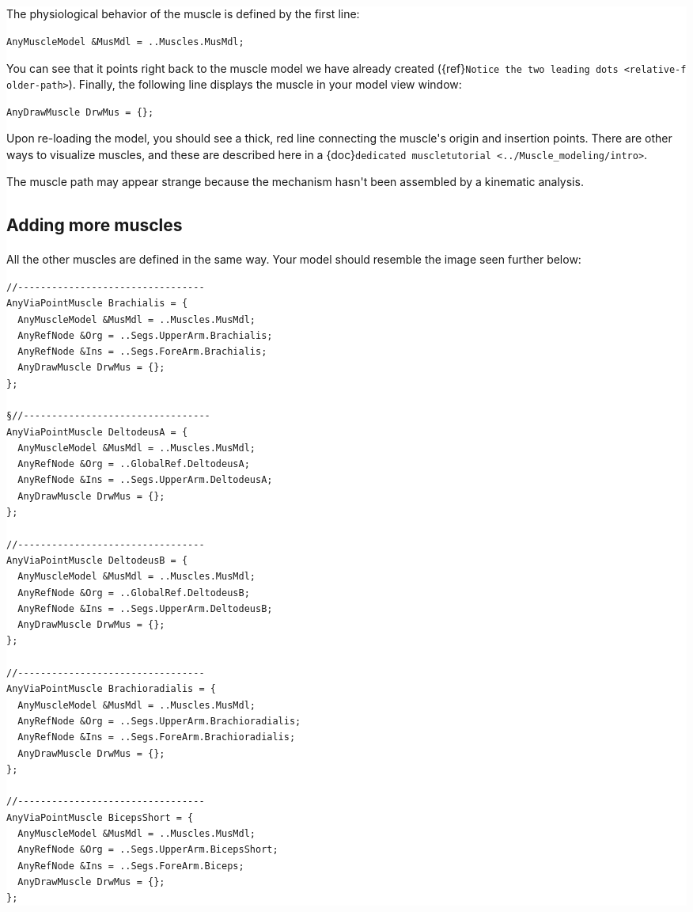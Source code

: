 The physiological behavior of the muscle is defined by the first line:

```AnyScriptDoc
AnyMuscleModel &MusMdl = ..Muscles.MusMdl;
```

You can see that it points right back to the muscle model we have already created ({ref}`Notice the two leading dots <relative-folder-path>`). Finally, the following line displays the muscle in your model view window:

```AnyScriptDoc
AnyDrawMuscle DrwMus = {};
```

Upon re-loading the model, you should see a thick, red line connecting the muscle's origin and
insertion points. There are other ways to visualize muscles, and these are described here in a {doc}`dedicated muscletutorial <../Muscle_modeling/intro>`.

The muscle path may appear strange because the mechanism hasn't been assembled by a kinematic analysis.

## Adding more muscles

All the other muscles are defined in the same way. Your model should resemble the image seen further below:

```AnyScriptDoc
//---------------------------------
AnyViaPointMuscle Brachialis = {
  AnyMuscleModel &MusMdl = ..Muscles.MusMdl;
  AnyRefNode &Org = ..Segs.UpperArm.Brachialis;
  AnyRefNode &Ins = ..Segs.ForeArm.Brachialis;
  AnyDrawMuscle DrwMus = {};
};

§//---------------------------------
AnyViaPointMuscle DeltodeusA = {
  AnyMuscleModel &MusMdl = ..Muscles.MusMdl;
  AnyRefNode &Org = ..GlobalRef.DeltodeusA;
  AnyRefNode &Ins = ..Segs.UpperArm.DeltodeusA;
  AnyDrawMuscle DrwMus = {};
};

//---------------------------------
AnyViaPointMuscle DeltodeusB = {
  AnyMuscleModel &MusMdl = ..Muscles.MusMdl;
  AnyRefNode &Org = ..GlobalRef.DeltodeusB;
  AnyRefNode &Ins = ..Segs.UpperArm.DeltodeusB;
  AnyDrawMuscle DrwMus = {};
};

//---------------------------------
AnyViaPointMuscle Brachioradialis = {
  AnyMuscleModel &MusMdl = ..Muscles.MusMdl;
  AnyRefNode &Org = ..Segs.UpperArm.Brachioradialis;
  AnyRefNode &Ins = ..Segs.ForeArm.Brachioradialis;
  AnyDrawMuscle DrwMus = {};
};

//---------------------------------
AnyViaPointMuscle BicepsShort = {
  AnyMuscleModel &MusMdl = ..Muscles.MusMdl;
  AnyRefNode &Org = ..Segs.UpperArm.BicepsShort;
  AnyRefNode &Ins = ..Segs.ForeArm.Biceps;
  AnyDrawMuscle DrwMus = {};
};

```